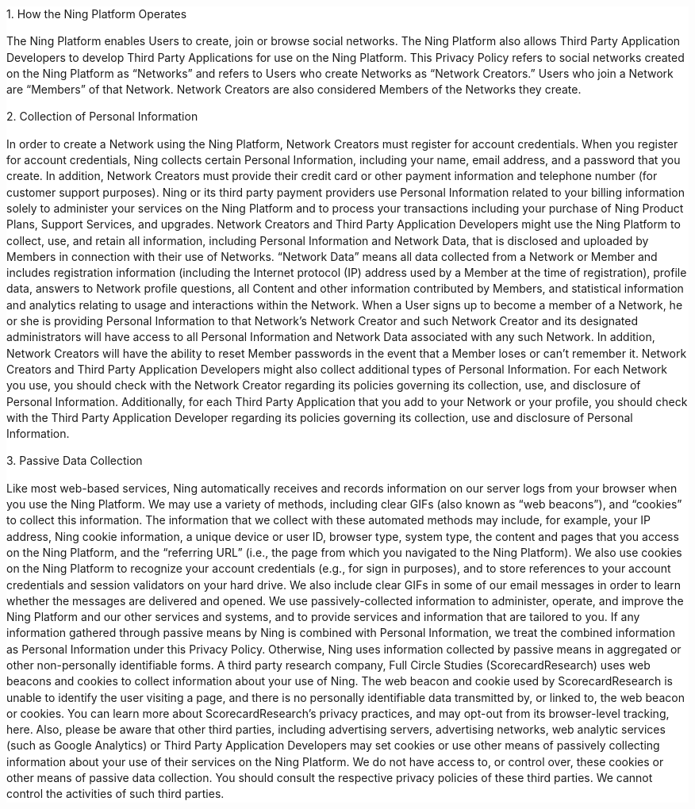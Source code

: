 1\. How the Ning Platform Operates

The Ning Platform enables Users to create, join or browse social networks. The Ning Platform also allows Third Party Application Developers to develop Third Party Applications for use on the Ning Platform. This Privacy Policy refers to social networks created on the Ning Platform as “Networks” and refers to Users who create Networks as “Network Creators.” Users who join a Network are “Members” of that Network. Network Creators are also considered Members of the Networks they create.

2\. Collection of Personal Information

In order to create a Network using the Ning Platform, Network Creators must register for account credentials. When you register for account credentials, Ning collects certain Personal Information, including your name, email address, and a password that you create. In addition, Network Creators must provide their credit card or other payment information and telephone number (for customer support purposes). Ning or its third party payment providers use Personal Information related to your billing information solely to administer your services on the Ning Platform and to process your transactions including your purchase of Ning Product Plans, Support Services, and upgrades. Network Creators and Third Party Application Developers might use the Ning Platform to collect, use, and retain all information, including Personal Information and Network Data, that is disclosed and uploaded by Members in connection with their use of Networks. “Network Data” means all data collected from a Network or Member and includes registration information (including the Internet protocol (IP) address used by a Member at the time of registration), profile data, answers to Network profile questions, all Content and other information contributed by Members, and statistical information and analytics relating to usage and interactions within the Network. When a User signs up to become a member of a Network, he or she is providing Personal Information to that Network’s Network Creator and such Network Creator and its designated administrators will have access to all Personal Information and Network Data associated with any such Network. In addition, Network Creators will have the ability to reset Member passwords in the event that a Member loses or can’t remember it. Network Creators and Third Party Application Developers might also collect additional types of Personal Information. For each Network you use, you should check with the Network Creator regarding its policies governing its collection, use, and disclosure of Personal Information. Additionally, for each Third Party Application that you add to your Network or your profile, you should check with the Third Party Application Developer regarding its policies governing its collection, use and disclosure of Personal Information.

3\. Passive Data Collection

Like most web-based services, Ning automatically receives and records information on our server logs from your browser when you use the Ning Platform. We may use a variety of methods, including clear GIFs (also known as “web beacons”), and “cookies” to collect this information. The information that we collect with these automated methods may include, for example, your IP address, Ning cookie information, a unique device or user ID, browser type, system type, the content and pages that you access on the Ning Platform, and the “referring URL” (i.e., the page from which you navigated to the Ning Platform). We also use cookies on the Ning Platform to recognize your account credentials (e.g., for sign in purposes), and to store references to your account credentials and session validators on your hard drive. We also include clear GIFs in some of our email messages in order to learn whether the messages are delivered and opened. We use passively-collected information to administer, operate, and improve the Ning Platform and our other services and systems, and to provide services and information that are tailored to you. If any information gathered through passive means by Ning is combined with Personal Information, we treat the combined information as Personal Information under this Privacy Policy. Otherwise, Ning uses information collected by passive means in aggregated or other non-personally identifiable forms. A third party research company, Full Circle Studies (ScorecardResearch) uses web beacons and cookies to collect information about your use of Ning. The web beacon and cookie used by ScorecardResearch is unable to identify the user visiting a page, and there is no personally identifiable data transmitted by, or linked to, the web beacon or cookies. You can learn more about ScorecardResearch’s privacy practices, and may opt-out from its browser-level tracking, here. Also, please be aware that other third parties, including advertising servers, advertising networks, web analytic services (such as Google Analytics) or Third Party Application Developers may set cookies or use other means of passively collecting information about your use of their services on the Ning Platform. We do not have access to, or control over, these cookies or other means of passive data collection. You should consult the respective privacy policies of these third parties. We cannot control the activities of such third parties.
